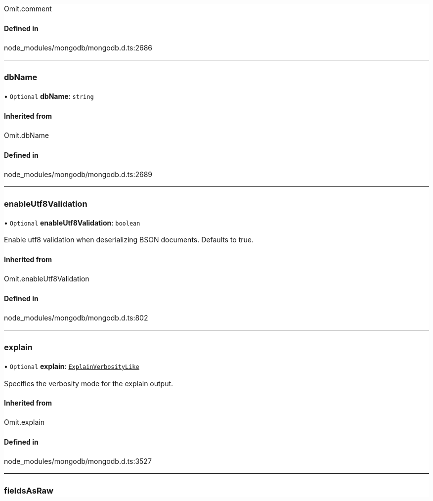 Omit.comment

#### Defined in

node_modules/mongodb/mongodb.d.ts:2686

___

### dbName

• `Optional` **dbName**: `string`

#### Inherited from

Omit.dbName

#### Defined in

node_modules/mongodb/mongodb.d.ts:2689

___

### enableUtf8Validation

• `Optional` **enableUtf8Validation**: `boolean`

Enable utf8 validation when deserializing BSON documents.  Defaults to true.

#### Inherited from

Omit.enableUtf8Validation

#### Defined in

node_modules/mongodb/mongodb.d.ts:802

___

### explain

• `Optional` **explain**: [`ExplainVerbosityLike`](../modules/internal_._Z__baseOps_node_modules_mongodb_mongodb_.md#explainverbositylike)

Specifies the verbosity mode for the explain output.

#### Inherited from

Omit.explain

#### Defined in

node_modules/mongodb/mongodb.d.ts:3527

___

### fieldsAsRaw
